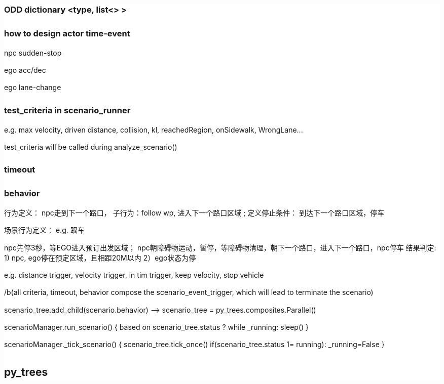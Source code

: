 ### ODD dictionary <type, list<> >

### how to design actor time-event

 npc  sudden-stop

 ego acc/dec

 ego lane-change


### test_criteria in scenario_runner

e.g. max velocity,  driven distance,  collision, kl, reachedRegion, onSidewalk,  WrongLane... 

test_criteria will be called during analyze_scenario()



### timeout


### behavior 
行为定义： npc走到下一个路口， 子行为：follow wp, 进入下一个路口区域 ;
定义停止条件： 到达下一个路口区域，停车

场景行为定义： e.g. 跟车

npc先停3秒，等EGO进入预订出发区域；
npc朝障碍物运动，暂停，等障碍物清理，朝下一个路口，进入下一个路口，npc停车
结果判定: 1) npc, ego停在预定区域，且相距20M以内  2）ego状态为停



e.g. distance trigger,  velocity trigger,  in tim trigger, keep velocity, stop vehicle 


/b(all criteria, timeout, behavior compose the scenario_event_trigger, which will lead to terminate the scenario)

scenario_tree.add_child(scenario.behavior) --> 
scenario_tree = py_trees.composites.Parallel()

scenarioManager.run_scenario()
{
  based on  scenario_tree.status ? 
  while _running:
     sleep()
}

scenarioManager._tick_scenario()
{
  scenario_tree.tick_once() 
  if(scenario_tree.status 1= running):  _running=False
}
   
   

## py_trees
